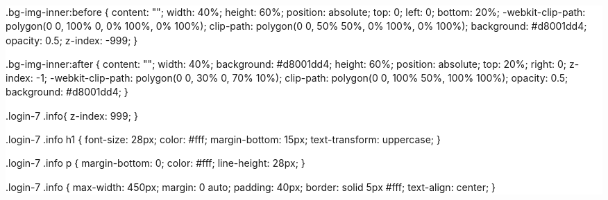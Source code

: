 .bg-img-inner:before {
    content: "";
    width: 40%;
    height: 60%;
    position: absolute;
    top: 0;
    left: 0;
    bottom: 20%;
    -webkit-clip-path: polygon(0 0, 100% 0, 0% 100%, 0% 100%);
    clip-path: polygon(0 0, 50% 50%, 0% 100%, 0% 100%);
    background: #d8001dd4;
    opacity: 0.5;
    z-index: -999;
}

.bg-img-inner:after {
    content: "";
    width: 40%;
    background: #d8001dd4;
    height: 60%;
    position: absolute;
    top: 20%;
    right: 0;
    z-index: -1;
    -webkit-clip-path: polygon(0 0, 30% 0, 70% 10%);
    clip-path: polygon(0 0, 100% 50%, 100% 100%);
    opacity: 0.5;
    background: #d8001dd4;
}

.login-7 .info{
    z-index: 999;
}

.login-7 .info h1 {
    font-size: 28px;
    color: #fff;
    margin-bottom: 15px;
    text-transform: uppercase;
}

.login-7 .info p {
    margin-bottom: 0;
    color: #fff;
    line-height: 28px;
}

.login-7 .info {
    max-width: 450px;
    margin: 0 auto;
    padding: 40px;
    border: solid 5px #fff;
    text-align: center;
}

